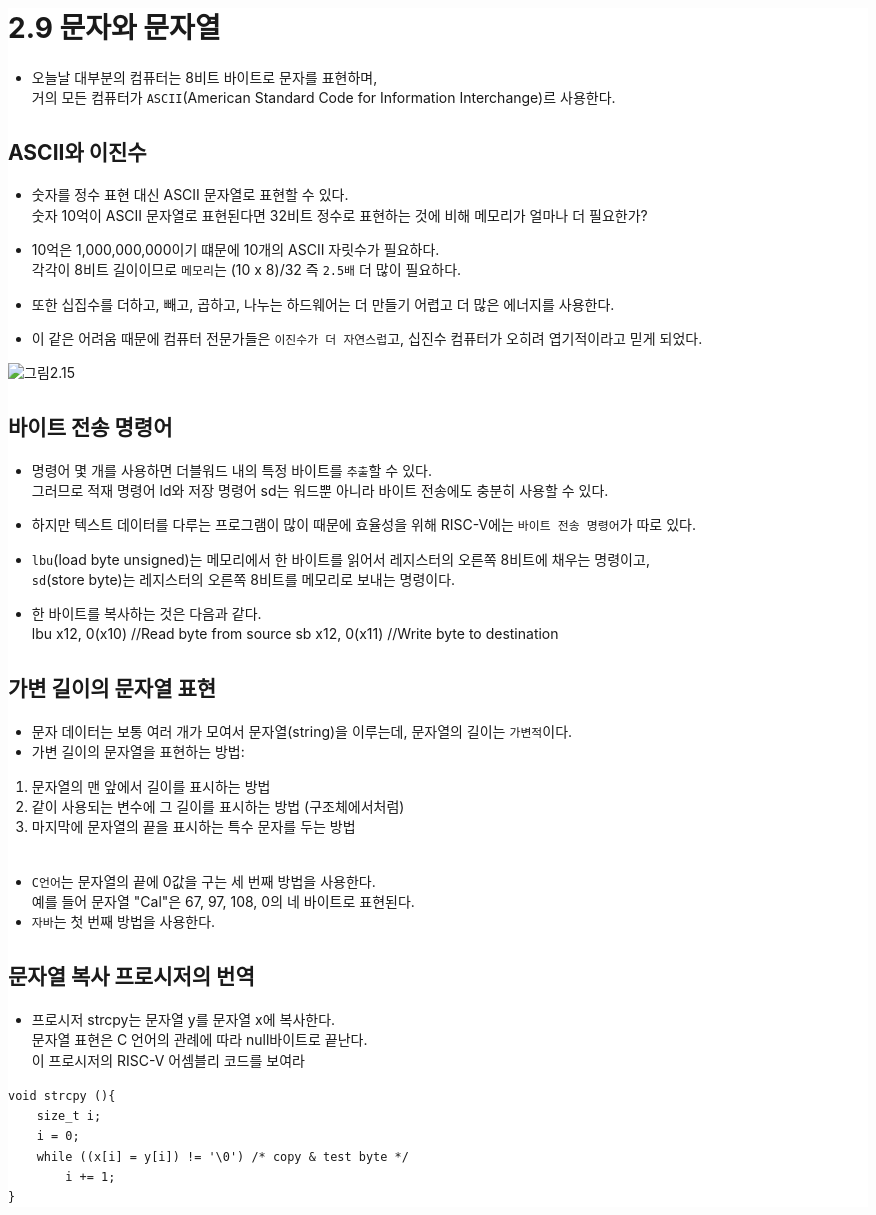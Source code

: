 # 2.9 문자와 문자열
- 오늘날 대부분의 컴퓨터는 8비트 바이트로 문자를 표현하며, <br />
거의 모든 컴퓨터가 `ASCII`(American Standard Code for Information Interchange)르 사용한다.

## ASCII와 이진수
-  숫자를 정수 표현 대신 ASCII 문자열로 표현할 수 있다. <br />
숫자 10억이 ASCII 문자열로 표현된다면 32비트 정수로 표현하는 것에 비해 메모리가 얼마나 더 필요한가? <br />

- 10억은 1,000,000,000이기 떄문에 10개의 ASCII 자릿수가 필요하다. <br />
각각이 8비트 길이이므로 `메모리`는 (10 x 8)/32 즉 `2.5배` 더 많이 필요하다. <br />
- 또한 십집수를 더하고, 빼고, 곱하고, 나누는 하드웨어는 더 만들기 어렵고 더 많은 에너지를 사용한다. <br />

- 이 같은 어려움 때문에 컴퓨터 전문가들은 `이진수가 더 자연스럽`고, 십진수 컴퓨터가 오히려 엽기적이라고 믿게 되었다. <br />

<img width="568" alt="그림2.15" src="https://user-images.githubusercontent.com/40673012/97097402-48b96a00-16b3-11eb-840f-6229ec861bbc.png">


## 바이트 전송 명령어
-  명령어 몇 개를 사용하면 더블워드 내의 특정 바이트를 `추출`할 수 있다. <br />
그러므로 적재 명령어 ld와 저장 명령어 sd는 워드뿐 아니라 바이트 전송에도 충분히 사용할 수 있다. <br />

- 하지만 텍스트 데이터를 다루는 프로그램이 많이 때문에 효율성을 위해 RISC-V에는 `바이트 전송 명령어`가 따로 있다.

- `lbu`(load byte unsigned)는 메모리에서 한 바이트를 읽어서 레지스터의 오른쪽 8비트에 채우는 명령이고, <br />
`sd`(store byte)는 레지스터의 오른쪽 8비트를 메모리로 보내는 명령이다. 
- 한 바이트를 복사하는 것은 다음과 같다. <br />
    lbu x12, 0(x10) //Read byte from source
    sb x12, 0(x11) //Write byte to destination

## 가변 길이의 문자열 표현
- 문자 데이터는 보통 여러 개가 모여서 문자열(string)을 이루는데, 문자열의 길이는 `가변적`이다. 
- 가변 길이의 문자열을 표현하는 방법: <br />
1. 문자열의 맨 앞에서 길이를 표시하는 방법 <br />
2. 같이 사용되는 변수에 그 길이를 표시하는 방법 (구조체에서처럼)<br />
3.  마지막에 문자열의 끝을 표시하는 특수 문자를 두는 방법<br /><br />

- `C언어`는 문자열의 끝에 0값을 구는 세 번째 방법을 사용한다. <br />
예를 들어 문자열 "Cal"은 67, 97, 108, 0의 네 바이트로 표현된다.
- `자바`는 첫 번째 방법을 사용한다.

## 문자열 복사 프로시저의 번역
- 프로시저 strcpy는 문자열 y를 문자열 x에 복사한다.<br />
문자열 표현은 C 언어의 관례에 따라 null바이트로 끝난다. <br />
이 프로시저의 RISC-V 어셈블리 코드를 보여라

```
void strcpy (){
    size_t i;
    i = 0;
    while ((x[i] = y[i]) != '\0') /* copy & test byte */
        i += 1;
}
```
